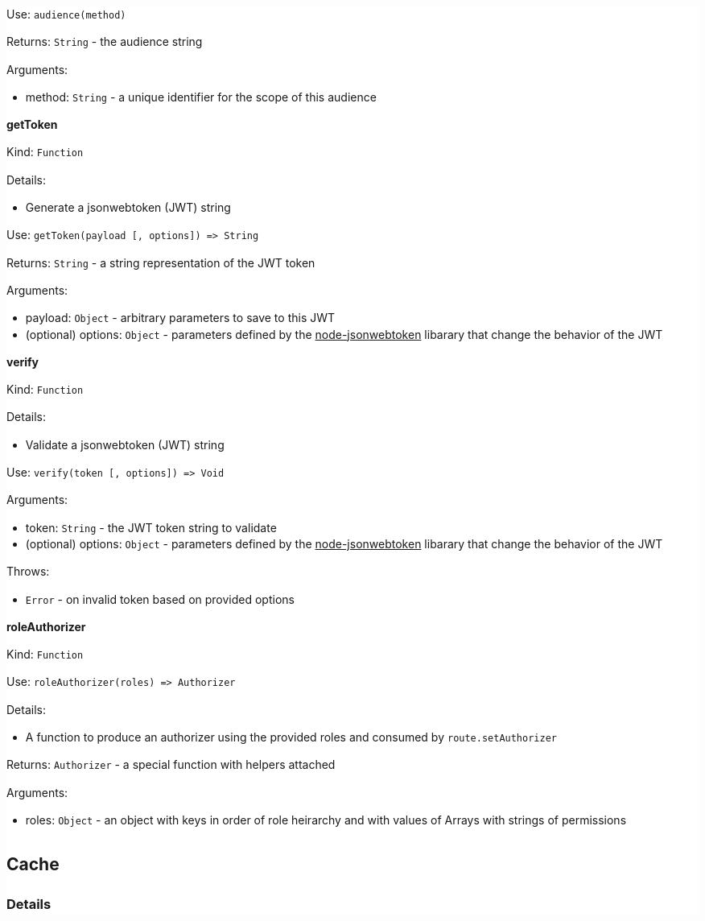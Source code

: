 Use: `audience(method)`

Returns: `String` - the audience string

Arguments:
 - method: `String` - a unique identifier for the scope of this audience

**getToken**

Kind: `Function`

Details:
 - Generate a jsonwebtoken (JWT) string

Use: `getToken(payload [, options]) => String`

Returns: `String` - a string representation of the JWT token

Arguments:
 - payload: `Object` - arbitrary parameters to save to this JWT
 - (optional) options: `Object` - parameters defined by the [node-jsonwebtoken](https://github.com/auth0/node-jsonwebtoken) libarary that change the behavior of the JWT

**verify**

Kind: `Function`

Details:
 - Validate a jsonwebtoken (JWT) string

Use: `verify(token [, options]) => Void`

Arguments:
 - token: `String` - the JWT token string to validate
 - (optional) options: `Object` - parameters defined by the [node-jsonwebtoken](https://github.com/auth0/node-jsonwebtoken) libarary that change the behavior of the JWT

Throws:
 - `Error` - on invalid token based on provided options

**roleAuthorizer**

Kind: `Function`

Use: `roleAuthorizer(roles) => Authorizer`

Details:
 - A function to produce an authorizer using the provided roles and consumed by `route.setAuthorizer`

Returns: `Authorizer` - a special function with helpers attached

Arguments:
 - roles: `Object` - an object with keys in order of role heirarchy and with values of Arrays with strings of permissions

## Cache

### Details
